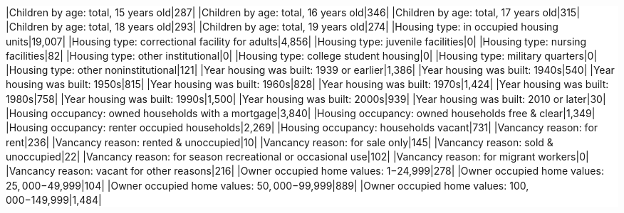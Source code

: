 |Children by age: total, 15 years old|287|
|Children by age: total, 16 years old|346|
|Children by age: total, 17 years old|315|
|Children by age: total, 18 years old|293|
|Children by age: total, 19 years old|274|
|Housing type: in occupied housing units|19,007|
|Housing type: correctional facility for adults|4,856|
|Housing type: juvenile facilities|0|
|Housing type: nursing facilities|82|
|Housing type: other institutional|0|
|Housing type: college student housing|0|
|Housing type: military quarters|0|
|Housing type: other noninstitutional|121|
|Year housing was built: 1939 or earlier|1,386|
|Year housing was built: 1940s|540|
|Year housing was built: 1950s|815|
|Year housing was built: 1960s|828|
|Year housing was built: 1970s|1,424|
|Year housing was built: 1980s|758|
|Year housing was built: 1990s|1,500|
|Year housing was built: 2000s|939|
|Year housing was built: 2010 or later|30|
|Housing occupancy: owned households with a mortgage|3,840|
|Housing occupancy: owned households free & clear|1,349|
|Housing occupancy: renter occupied households|2,269|
|Housing occupancy: households vacant|731|
|Vancancy reason: for rent|236|
|Vancancy reason: rented & unoccupied|10|
|Vancancy reason: for sale only|145|
|Vancancy reason: sold & unoccupied|22|
|Vancancy reason: for season recreational or occasional use|102|
|Vancancy reason: for migrant workers|0|
|Vancancy reason: vacant for other reasons|216|
|Owner occupied home values: $1-$24,999|278|
|Owner occupied home values: $25,000-$49,999|104|
|Owner occupied home values: $50,000-$99,999|889|
|Owner occupied home values: $100,000-$149,999|1,484|